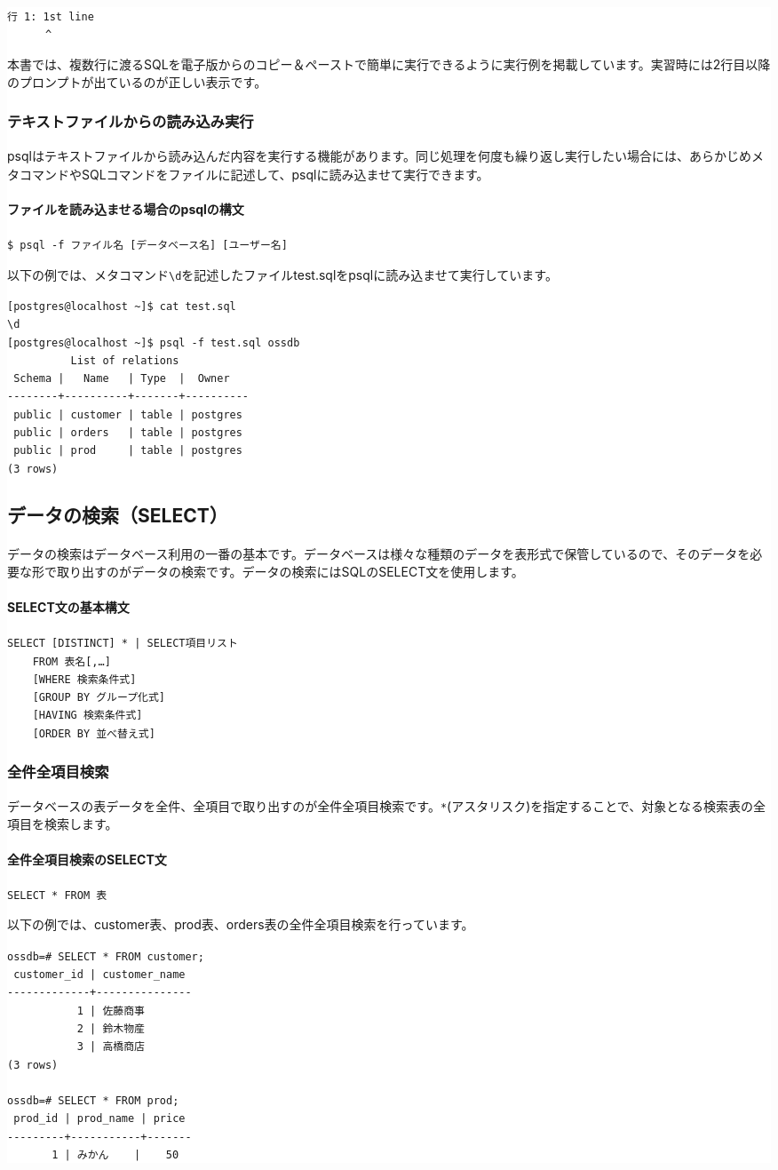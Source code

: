 ``` {.haskell}
行 1: 1st line
      ^
```

本書では、複数行に渡るSQLを電子版からのコピー＆ペーストで簡単に実行できるように実行例を掲載しています。実習時には2行目以降のプロンプトが出ているのが正しい表示です。

### テキストファイルからの読み込み実行
psqlはテキストファイルから読み込んだ内容を実行する機能があります。同じ処理を何度も繰り返し実行したい場合には、あらかじめメタコマンドやSQLコマンドをファイルに記述して、psqlに読み込ませて実行できます。

#### ファイルを読み込ませる場合のpsqlの構文
``` {.haskell}
$ psql -f ファイル名 [データベース名] [ユーザー名]
```

以下の例では、メタコマンド`\d`を記述したファイルtest.sqlをpsqlに読み込ませて実行しています。
``` {.haskell}
[postgres@localhost ~]$ cat test.sql
\d
[postgres@localhost ~]$ psql -f test.sql ossdb
          List of relations
 Schema |   Name   | Type  |  Owner
--------+----------+-------+----------
 public | customer | table | postgres
 public | orders   | table | postgres
 public | prod     | table | postgres
(3 rows)
```

## データの検索（SELECT）
データの検索はデータベース利用の一番の基本です。データベースは様々な種類のデータを表形式で保管しているので、そのデータを必要な形で取り出すのがデータの検索です。データの検索にはSQLのSELECT文を使用します。

#### SELECT文の基本構文
``` {.haskell}
SELECT [DISTINCT] * | SELECT項目リスト
	FROM 表名[,…]
	[WHERE 検索条件式]
	[GROUP BY グループ化式]
	[HAVING 検索条件式]
	[ORDER BY 並べ替え式]
```

### 全件全項目検索
データベースの表データを全件、全項目で取り出すのが全件全項目検索です。`*`(アスタリスク)を指定することで、対象となる検索表の全項目を検索します。

#### 全件全項目検索のSELECT文
``` {.haskell}
SELECT * FROM 表
```

以下の例では、customer表、prod表、orders表の全件全項目検索を行っています。
``` {.haskell}
ossdb=# SELECT * FROM customer;
 customer_id | customer_name
-------------+---------------
           1 | 佐藤商事
           2 | 鈴木物産
           3 | 高橋商店
(3 rows)

ossdb=# SELECT * FROM prod;
 prod_id | prod_name | price
---------+-----------+-------
       1 | みかん    |    50
```